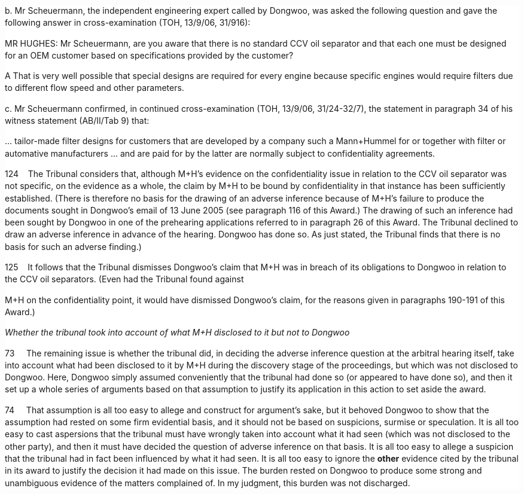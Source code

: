  b. Mr Scheuermann, the independent engineering expert called by Dongwoo, was asked the following question and gave the following answer in cross-examination (TOH, 13/9/06, 31/916): 

 MR HUGHES: Mr Scheuermann, are you aware that there is no standard CCV oil separator and that each one must be designed for an OEM customer based on specifications provided by the customer? 

 A That is very well possible that special designs are required for every engine because specific engines would require filters due to different flow speed and other parameters. 

 c. Mr Scheuermann confirmed, in continued cross-examination (TOH, 13/9/06, 31/24-32/7), the statement in paragraph 34 of his witness statement (AB/II/Tab 9) that: 

 ... tailor-made filter designs for customers that are developed by a company such a Mann+Hummel for or together with filter or automative manufacturers ... and are paid for by the latter are normally subject to confidentiality agreements. 

124    The Tribunal considers that, although M+H’s evidence on the confidentiality issue in relation to the CCV oil separator was not specific, on the evidence as a whole, the claim by M+H to be bound by confidentiality in that instance has been sufficiently established. (There is therefore no basis for the drawing of an adverse inference because of M+H’s failure to produce the documents sought in Dongwoo’s email of 13 June 2005 (see paragraph 116 of this Award.) The drawing of such an inference had been sought by Dongwoo in one of the prehearing applications referred to in paragraph 26 of this Award. The Tribunal declined to draw an adverse inference in advance of the hearing. Dongwoo has done so. As just stated, the Tribunal finds that there is no basis for such an adverse finding.) 

125    It follows that the Tribunal dismisses Dongwoo’s claim that M+H was in breach of its obligations to Dongwoo in relation to the CCV oil separators. (Even had the Tribunal found against 


 M+H on the confidentiality point, it would have dismissed Dongwoo’s claim, for the reasons given in paragraphs 190-191 of this Award.) 

_Whether the tribunal took into account of what M+H disclosed to it but not to Dongwoo_ 

73     The remaining issue is whether the tribunal did, in deciding the adverse inference question at the arbitral hearing itself, take into account what had been disclosed to it by M+H during the discovery stage of the proceedings, but which was not disclosed to Dongwoo. Here, Dongwoo simply assumed conveniently that the tribunal had done so (or appeared to have done so), and then it set up a whole series of arguments based on that assumption to justify its application in this action to set aside the award. 

74     That assumption is all too easy to allege and construct for argument’s sake, but it behoved Dongwoo to show that the assumption had rested on some firm evidential basis, and it should not be based on suspicions, surmise or speculation. It is all too easy to cast aspersions that the tribunal must have wrongly taken into account what it had seen (which was not disclosed to the other party), and then it must have decided the question of adverse inference on that basis. It is all too easy to allege a suspicion that the tribunal had in fact been influenced by what it had seen. It is all too easy to ignore the **other** evidence cited by the tribunal in its award to justify the decision it had made on this issue. The burden rested on Dongwoo to produce some strong and unambiguous evidence of the matters complained of. In my judgment, this burden was not discharged. 
